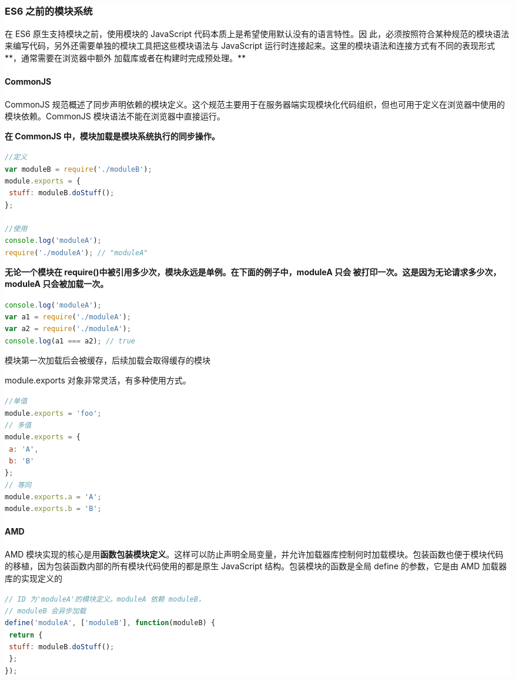 ### ES6 之前的模块系统

在 ES6 原生支持模块之前，使用模块的 JavaScript 代码本质上是希望使用默认没有的语言特性。因 此，必须按照符合某种规范的模块语法来编写代码，另外还需要单独的模块工具把这些模块语法与 JavaScript 运行时连接起来。这里的模块语法和连接方式有不同的表现形式**，通常需要在浏览器中额外 加载库或者在构建时完成预处理。**

#### CommonJS

CommonJS 规范概述了同步声明依赖的模块定义。这个规范主要用于在服务器端实现模块化代码组织，但也可用于定义在浏览器中使用的模块依赖。CommonJS 模块语法不能在浏览器中直接运行。

**在 CommonJS 中，模块加载是模块系统执行的同步操作。**

```JavaScript
//定义
var moduleB = require('./moduleB');
module.exports = {
 stuff: moduleB.doStuff();
};

//使用
console.log('moduleA');
require('./moduleA'); // "moduleA"
```

**无论一个模块在 require()中被引用多少次，模块永远是单例。在下面的例子中，moduleA 只会 被打印一次。这是因为无论请求多少次，moduleA 只会被加载一次。**

```JavaScript
console.log('moduleA');
var a1 = require('./moduleA');
var a2 = require('./moduleA');
console.log(a1 === a2); // true
```

模块第一次加载后会被缓存，后续加载会取得缓存的模块

module.exports 对象非常灵活，有多种使用方式。

```JavaScript
//单值
module.exports = 'foo';
// 多值
module.exports = {
 a: 'A',
 b: 'B'
};
// 等同
module.exports.a = 'A';
module.exports.b = 'B';


```

#### AMD

AMD 模块实现的核心是用**函数包装模块定义**。这样可以防止声明全局变量，并允许加载器库控制何时加载模块。包装函数也便于模块代码的移植，因为包装函数内部的所有模块代码使用的都是原生 JavaScript 结构。包装模块的函数是全局 define 的参数，它是由 AMD 加载器库的实现定义的

```JavaScript
// ID 为'moduleA'的模块定义。moduleA 依赖 moduleB，
// moduleB 会异步加载
define('moduleA', ['moduleB'], function(moduleB) {
 return {
 stuff: moduleB.doStuff();
 };
});
```
